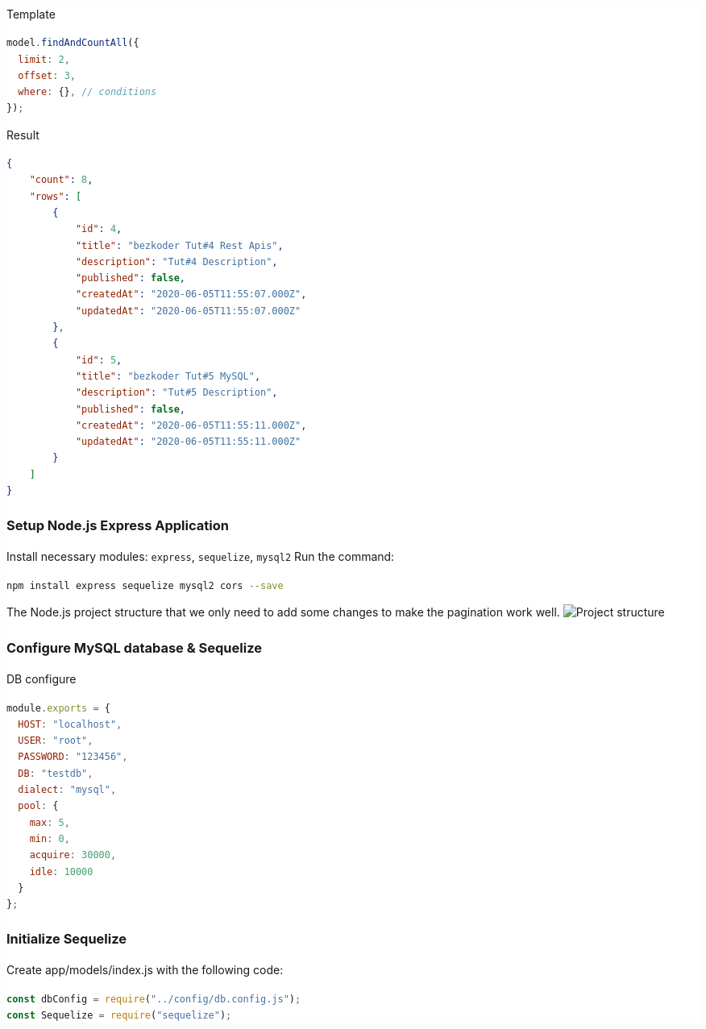 Template
```js
model.findAndCountAll({
  limit: 2,
  offset: 3,
  where: {}, // conditions
});
```
Result
```json
{
    "count": 8,
    "rows": [
        {
            "id": 4,
            "title": "bezkoder Tut#4 Rest Apis",
            "description": "Tut#4 Description",
            "published": false,
            "createdAt": "2020-06-05T11:55:07.000Z",
            "updatedAt": "2020-06-05T11:55:07.000Z"
        },
        {
            "id": 5,
            "title": "bezkoder Tut#5 MySQL",
            "description": "Tut#5 Description",
            "published": false,
            "createdAt": "2020-06-05T11:55:11.000Z",
            "updatedAt": "2020-06-05T11:55:11.000Z"
        }
    ]
}
```
### Setup Node.js Express Application
Install necessary modules: `express`, `sequelize`, `mysql2`
Run the command:
```sh
npm install express sequelize mysql2 cors --save
```
The Node.js project structure that we only need to add some changes to make the pagination work well.
![Project structure](https://www.bezkoder.com/wp-content/uploads/2020/06/pagination-node-js-mysql-sequelize-project-structure.png "Project structure")
### Configure MySQL database & Sequelize
DB configure
```js
module.exports = {
  HOST: "localhost",
  USER: "root",
  PASSWORD: "123456",
  DB: "testdb",
  dialect: "mysql",
  pool: {
    max: 5,
    min: 0,
    acquire: 30000,
    idle: 10000
  }
};
```
### Initialize Sequelize
Create app/models/index.js with the following code:
```js
const dbConfig = require("../config/db.config.js");
const Sequelize = require("sequelize");
```